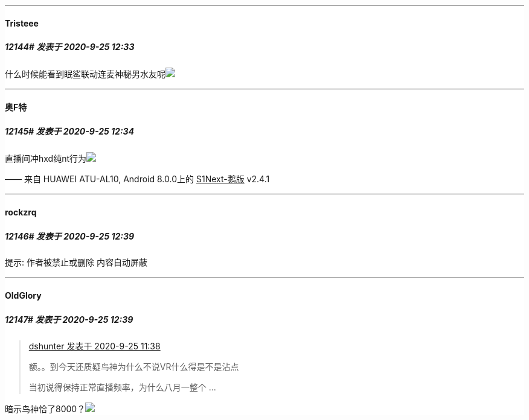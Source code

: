







-----

####  Tristeee  
##### 12144#       发表于 2020-9-25 12:33




什么时候能看到眠鲨联动连麦神秘男水友呢<img src="https://static.saraba1st.com/image/smiley/face2017/067.png" referrerpolicy="no-referrer">







-----

####  奥F特  
##### 12145#       发表于 2020-9-25 12:34




直播间冲hxd纯nt行为<img src="https://static.saraba1st.com/image/smiley/face2017/166.png" referrerpolicy="no-referrer">

—— 来自 HUAWEI ATU-AL10, Android 8.0.0上的 [S1Next-鹅版](https://github.com/ykrank/S1-Next/releases) v2.4.1







-----

####  rockzrq  
##### 12146#       发表于 2020-9-25 12:39

提示: 作者被禁止或删除 内容自动屏蔽



-----

####  OldGlory  
##### 12147#       发表于 2020-9-25 12:39



<blockquote><a href="httphttps://bbs.saraba1st.com/2b/forum.php?mod=redirect&amp;goto=findpost&amp;pid=48848127&amp;ptid=1956416" target="_blank">dshunter 发表于 2020-9-25 11:38</a>

额。。到今天还质疑鸟神为什么不说VR什么得是不是沾点

当初说得保持正常直播频率，为什么八月一整个 ...</blockquote>
暗示鸟神恰了8000？<img src="https://static.saraba1st.com/image/smiley/face2017/037.png" referrerpolicy="no-referrer">
